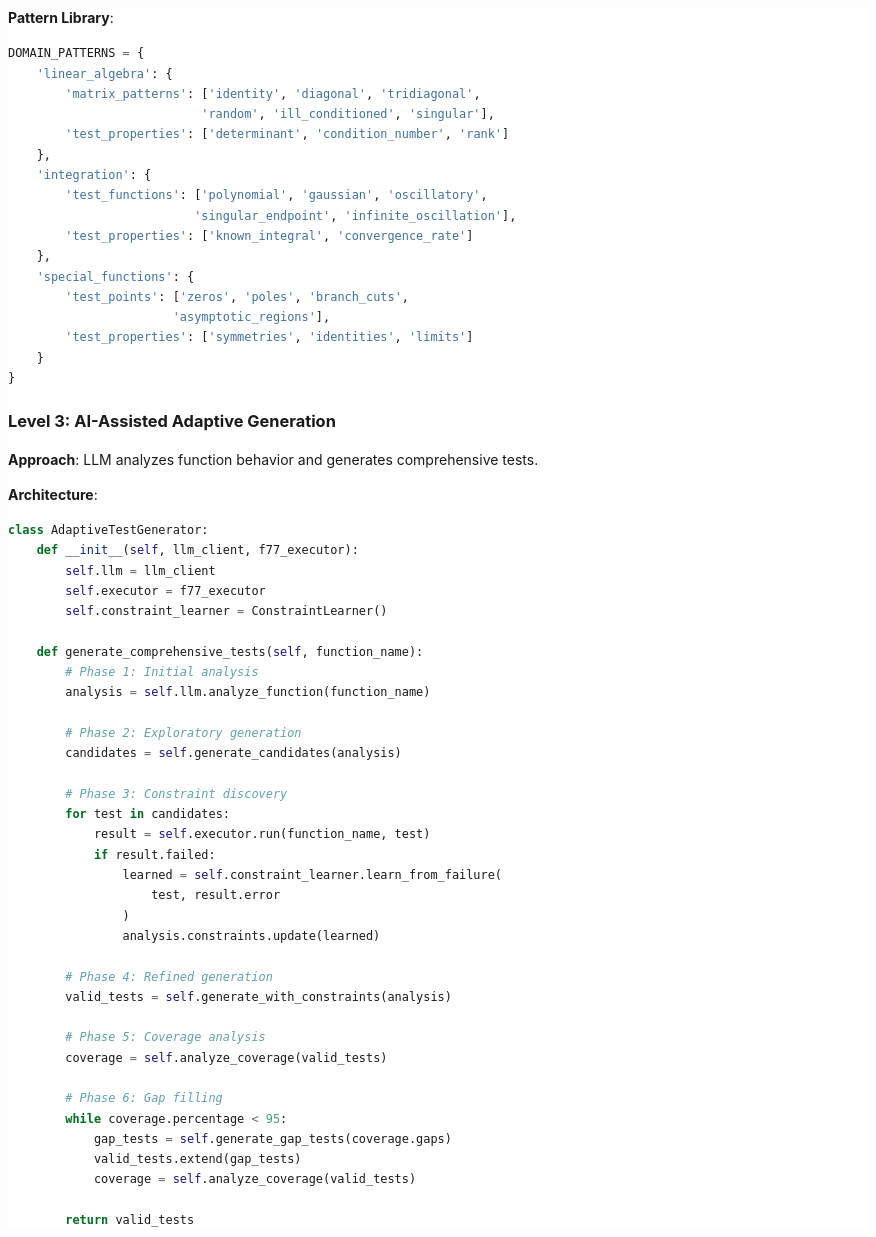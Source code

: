 **Pattern Library**:
```python
DOMAIN_PATTERNS = {
    'linear_algebra': {
        'matrix_patterns': ['identity', 'diagonal', 'tridiagonal', 
                           'random', 'ill_conditioned', 'singular'],
        'test_properties': ['determinant', 'condition_number', 'rank']
    },
    'integration': {
        'test_functions': ['polynomial', 'gaussian', 'oscillatory',
                          'singular_endpoint', 'infinite_oscillation'],
        'test_properties': ['known_integral', 'convergence_rate']
    },
    'special_functions': {
        'test_points': ['zeros', 'poles', 'branch_cuts', 
                       'asymptotic_regions'],
        'test_properties': ['symmetries', 'identities', 'limits']
    }
}
```

### Level 3: AI-Assisted Adaptive Generation

**Approach**: LLM analyzes function behavior and generates comprehensive tests.

**Architecture**:
```python
class AdaptiveTestGenerator:
    def __init__(self, llm_client, f77_executor):
        self.llm = llm_client
        self.executor = f77_executor
        self.constraint_learner = ConstraintLearner()
    
    def generate_comprehensive_tests(self, function_name):
        # Phase 1: Initial analysis
        analysis = self.llm.analyze_function(function_name)
        
        # Phase 2: Exploratory generation
        candidates = self.generate_candidates(analysis)
        
        # Phase 3: Constraint discovery
        for test in candidates:
            result = self.executor.run(function_name, test)
            if result.failed:
                learned = self.constraint_learner.learn_from_failure(
                    test, result.error
                )
                analysis.constraints.update(learned)
        
        # Phase 4: Refined generation
        valid_tests = self.generate_with_constraints(analysis)
        
        # Phase 5: Coverage analysis
        coverage = self.analyze_coverage(valid_tests)
        
        # Phase 6: Gap filling
        while coverage.percentage < 95:
            gap_tests = self.generate_gap_tests(coverage.gaps)
            valid_tests.extend(gap_tests)
            coverage = self.analyze_coverage(valid_tests)
        
        return valid_tests
```
